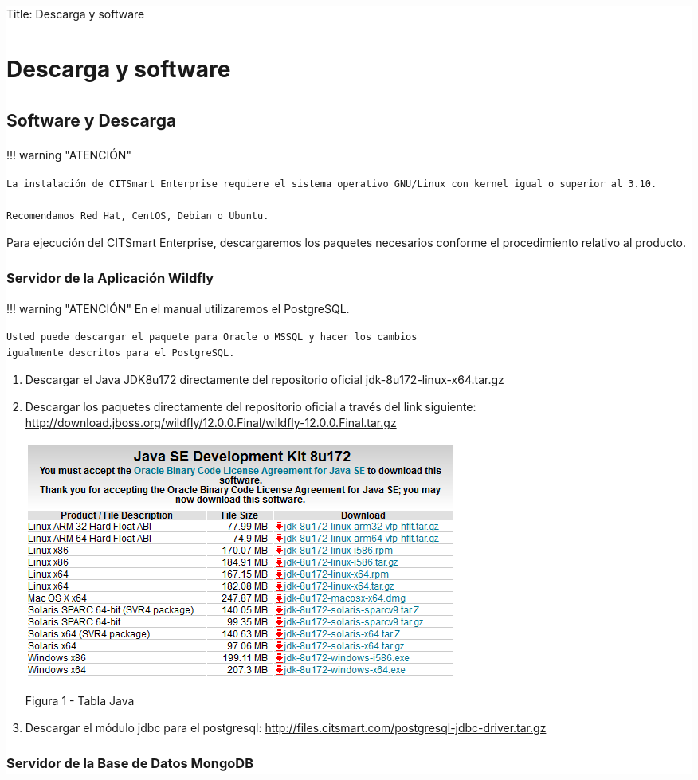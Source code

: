 Title: Descarga y software

# Descarga y software


Software y Descarga
-----------------------

!!! warning "ATENCIÓN"

    La instalación de CITSmart Enterprise requiere el sistema operativo GNU/Linux con kernel igual o superior al 3.10.

    Recomendamos Red Hat, CentOS, Debian o Ubuntu.


Para ejecución del CITSmart Enterprise, descargaremos los paquetes necesarios conforme
el procedimiento relativo al producto.

### Servidor de la Aplicación Wildfly

!!! warning "ATENCIÓN"
    En el manual utilizaremos el PostgreSQL.

    Usted puede descargar el paquete para Oracle o MSSQL y hacer los cambios
    igualmente descritos para el PostgreSQL.

1. Descargar el Java JDK8u172 directamente del repositorio oficial jdk-8u172-linux-x64.tar.gz  
2. Descargar los paquetes directamente del repositorio oficial a través del link siguiente: <http://download.jboss.org/wildfly/12.0.0.Final/wildfly-12.0.0.Final.tar.gz>

    ![Java Download](images/java-download.png)
    
    Figura 1 - Tabla Java
    
3. Descargar el módulo jdbc para el postgresql: <http://files.citsmart.com/postgresql-jdbc-driver.tar.gz>

### Servidor de la Base de Datos MongoDB
